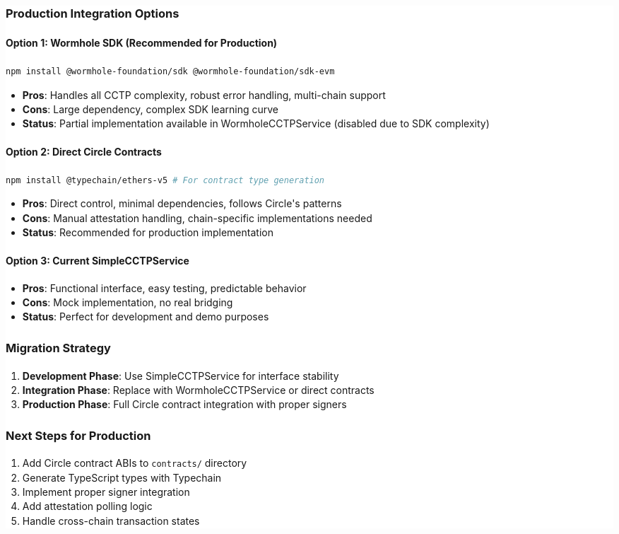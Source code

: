 ### Production Integration Options

#### Option 1: Wormhole SDK (Recommended for Production)
```bash
npm install @wormhole-foundation/sdk @wormhole-foundation/sdk-evm
```
- **Pros**: Handles all CCTP complexity, robust error handling, multi-chain support
- **Cons**: Large dependency, complex SDK learning curve
- **Status**: Partial implementation available in WormholeCCTPService (disabled due to SDK complexity)

#### Option 2: Direct Circle Contracts
```bash
npm install @typechain/ethers-v5 # For contract type generation
```
- **Pros**: Direct control, minimal dependencies, follows Circle's patterns
- **Cons**: Manual attestation handling, chain-specific implementations needed
- **Status**: Recommended for production implementation

#### Option 3: Current SimpleCCTPService
- **Pros**: Functional interface, easy testing, predictable behavior
- **Cons**: Mock implementation, no real bridging
- **Status**: Perfect for development and demo purposes

### Migration Strategy
1. **Development Phase**: Use SimpleCCTPService for interface stability
2. **Integration Phase**: Replace with WormholeCCTPService or direct contracts
3. **Production Phase**: Full Circle contract integration with proper signers

### Next Steps for Production
1. Add Circle contract ABIs to `contracts/` directory
2. Generate TypeScript types with Typechain
3. Implement proper signer integration
4. Add attestation polling logic
5. Handle cross-chain transaction states